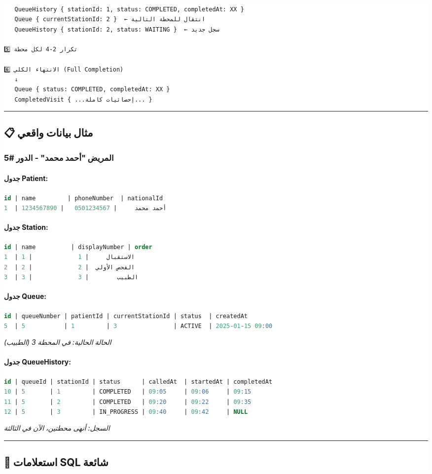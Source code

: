 ```
   QueueHistory { stationId: 1, status: COMPLETED, completedAt: XX }
   Queue { currentStationId: 2 }  ← انتقال للمحطة التالية
   QueueHistory { stationId: 2, status: WAITING }  ← سجل جديد
   
5️⃣ تكرار 2-4 لكل محطة
   
6️⃣ الانتهاء الكلي (Full Completion)
   ↓
   Queue { status: COMPLETED, completedAt: XX }
   CompletedVisit { ...إحصائيات كاملة... }
```

---

## 📋 مثال بيانات واقعي

### **المريض "أحمد محمد" - الدور #5**

#### **جدول Patient:**
```sql
id | name         | phoneNumber  | nationalId
1  | أحمد محمد     | 0501234567   | 1234567890
```

#### **جدول Station:**
```sql
id | name          | displayNumber | order
1  | الاستقبال     | 1             | 1
2  | الفحص الأولي  | 2             | 2
3  | الطبيب        | 3             | 3
```

#### **جدول Queue:**
```sql
id | queueNumber | patientId | currentStationId | status  | createdAt
5  | 5           | 1         | 3                | ACTIVE  | 2025-01-15 09:00
```
*الحالة الحالية: في المحطة 3 (الطبيب)*

#### **جدول QueueHistory:**
```sql
id | queueId | stationId | status      | calledAt  | startedAt | completedAt
10 | 5       | 1         | COMPLETED   | 09:05     | 09:06     | 09:15
11 | 5       | 2         | COMPLETED   | 09:20     | 09:22     | 09:35
12 | 5       | 3         | IN_PROGRESS | 09:40     | 09:42     | NULL
```
*السجل: أنهى محطتين، الآن في الثالثة*

---

## 🎯 استعلامات SQL شائعة
